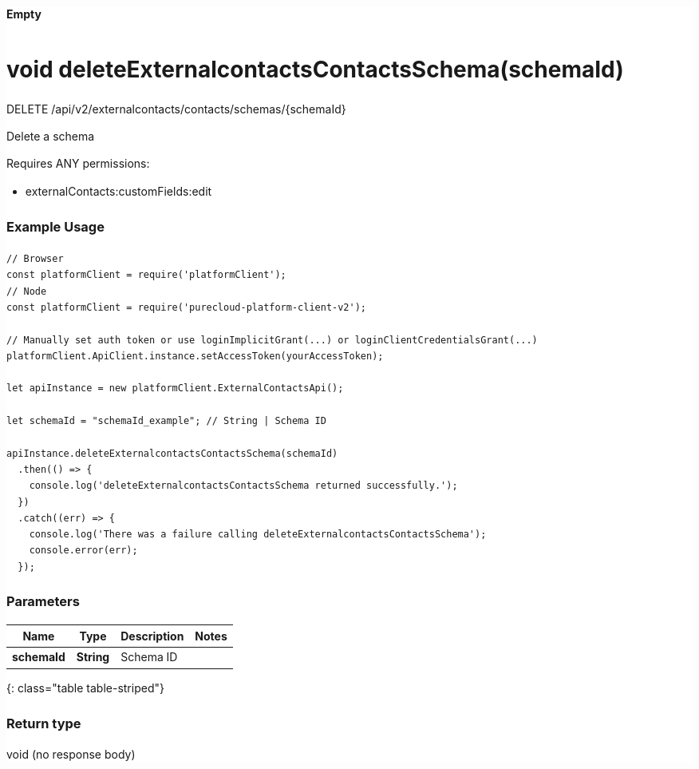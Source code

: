 **Empty**

<a name="deleteExternalcontactsContactsSchema"></a>

# void deleteExternalcontactsContactsSchema(schemaId)



DELETE /api/v2/externalcontacts/contacts/schemas/{schemaId}

Delete a schema



Requires ANY permissions: 

* externalContacts:customFields:edit



### Example Usage

```{"language":"javascript"}
// Browser
const platformClient = require('platformClient');
// Node
const platformClient = require('purecloud-platform-client-v2');

// Manually set auth token or use loginImplicitGrant(...) or loginClientCredentialsGrant(...)
platformClient.ApiClient.instance.setAccessToken(yourAccessToken);

let apiInstance = new platformClient.ExternalContactsApi();

let schemaId = "schemaId_example"; // String | Schema ID

apiInstance.deleteExternalcontactsContactsSchema(schemaId)
  .then(() => {
    console.log('deleteExternalcontactsContactsSchema returned successfully.');
  })
  .catch((err) => {
    console.log('There was a failure calling deleteExternalcontactsContactsSchema');
    console.error(err);
  });
```

### Parameters


| Name | Type | Description  | Notes |
| ------------- | ------------- | ------------- | ------------- |
 **schemaId** | **String** | Schema ID |  |
{: class="table table-striped"}

### Return type

void (no response body)
